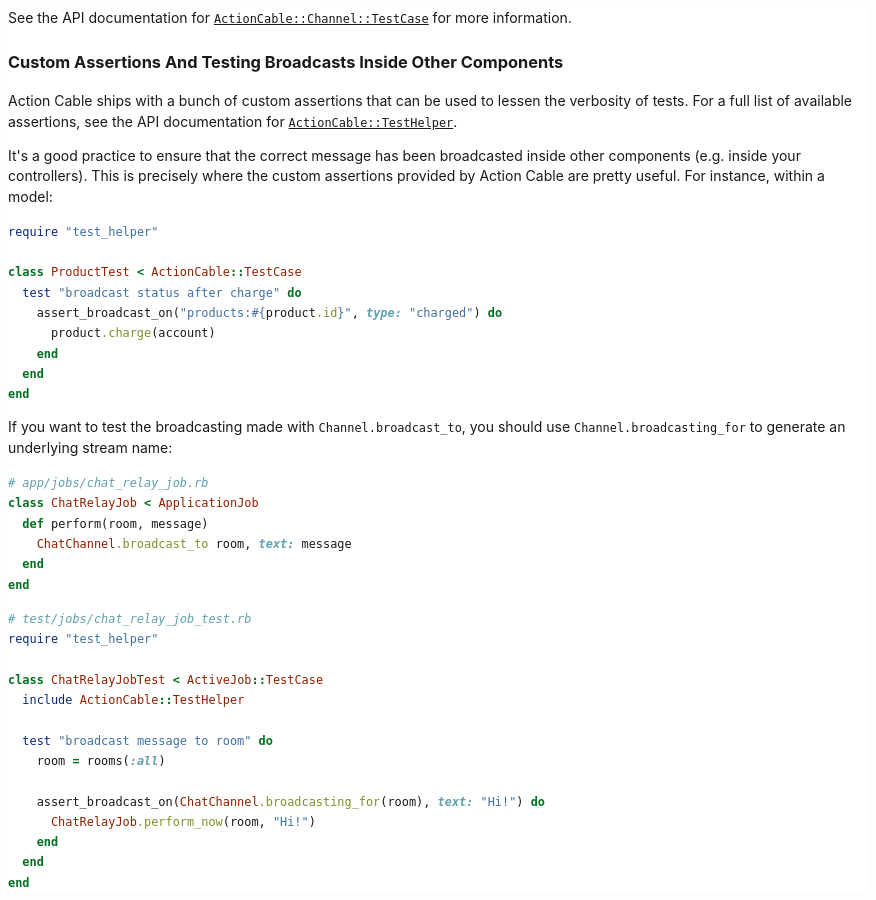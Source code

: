 See the API documentation for
[`ActionCable::Channel::TestCase`](https://api.rubyonrails.org/classes/ActionCable/Channel/TestCase.html)
for more information.

### Custom Assertions And Testing Broadcasts Inside Other Components

Action Cable ships with a bunch of custom assertions that can be used to lessen
the verbosity of tests. For a full list of available assertions, see the API
documentation for
[`ActionCable::TestHelper`](https://api.rubyonrails.org/classes/ActionCable/TestHelper.html).

It's a good practice to ensure that the correct message has been broadcasted
inside other components (e.g. inside your controllers). This is precisely where
the custom assertions provided by Action Cable are pretty useful. For instance,
within a model:

```ruby
require "test_helper"

class ProductTest < ActionCable::TestCase
  test "broadcast status after charge" do
    assert_broadcast_on("products:#{product.id}", type: "charged") do
      product.charge(account)
    end
  end
end
```

If you want to test the broadcasting made with `Channel.broadcast_to`, you
should use `Channel.broadcasting_for` to generate an underlying stream name:

```ruby
# app/jobs/chat_relay_job.rb
class ChatRelayJob < ApplicationJob
  def perform(room, message)
    ChatChannel.broadcast_to room, text: message
  end
end
```

```ruby
# test/jobs/chat_relay_job_test.rb
require "test_helper"

class ChatRelayJobTest < ActiveJob::TestCase
  include ActionCable::TestHelper

  test "broadcast message to room" do
    room = rooms(:all)

    assert_broadcast_on(ChatChannel.broadcasting_for(room), text: "Hi!") do
      ChatRelayJob.perform_now(room, "Hi!")
    end
  end
end
```
